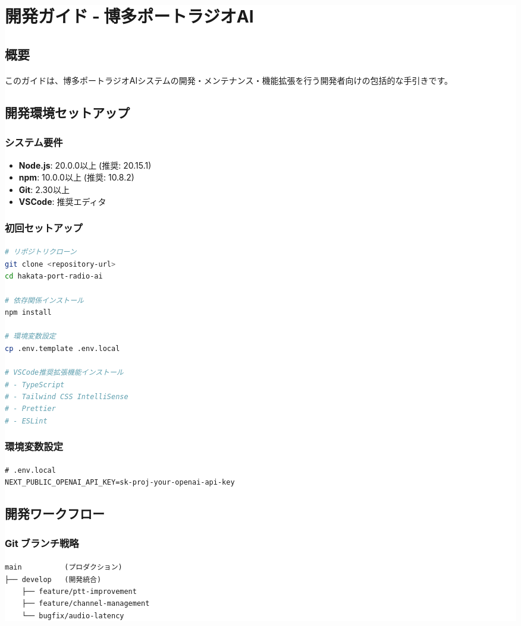 # 開発ガイド - 博多ポートラジオAI

## 概要

このガイドは、博多ポートラジオAIシステムの開発・メンテナンス・機能拡張を行う開発者向けの包括的な手引きです。

## 開発環境セットアップ

### システム要件
- **Node.js**: 20.0.0以上 (推奨: 20.15.1)
- **npm**: 10.0.0以上 (推奨: 10.8.2)
- **Git**: 2.30以上
- **VSCode**: 推奨エディタ

### 初回セットアップ
```bash
# リポジトリクローン
git clone <repository-url>
cd hakata-port-radio-ai

# 依存関係インストール
npm install

# 環境変数設定
cp .env.template .env.local

# VSCode推奨拡張機能インストール
# - TypeScript
# - Tailwind CSS IntelliSense
# - Prettier
# - ESLint
```

### 環境変数設定
```env
# .env.local
NEXT_PUBLIC_OPENAI_API_KEY=sk-proj-your-openai-api-key
```

## 開発ワークフロー

### Git ブランチ戦略
```
main          (プロダクション)
├── develop   (開発統合)
    ├── feature/ptt-improvement
    ├── feature/channel-management
    └── bugfix/audio-latency
```
